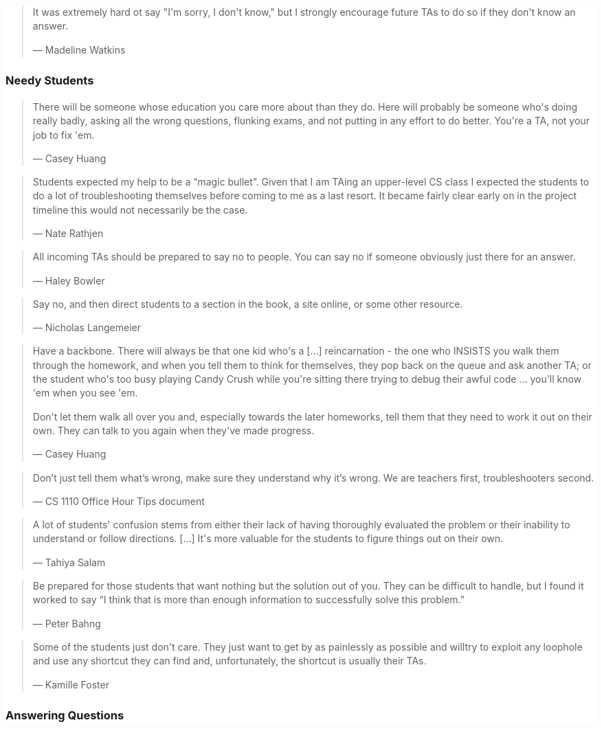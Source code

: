 > It was extremely hard ot say "I'm sorry, I don't know," but I strongly encourage future TAs to do so if they don't know an answer.
> <div>— Madeline Watkins</div>


### Needy Students

> There will be someone whose education you care more about than they do. Here will probably be someone who's doing really badly, asking all the wrong questions, flunking exams, and not putting in any effort to do better. You're a TA, not your job to fix 'em.
> <div>— Casey Huang</div>

> Students expected my help to be a “magic bullet”. Given that I am TAing an upper-level CS class I expected the students to do a lot of troubleshooting themselves before coming to me as a last resort. It became fairly clear early on in the project timeline this would not necessarily be the case.
> <div>— Nate Rathjen</div>

> All incoming TAs should be prepared to say no to people. You can say no if someone obviously just there for an answer.
> <div>— Haley Bowler</div>

> Say no, and then direct students to a section in the book, a site online, or some other resource.
> <div>— Nicholas Langemeier</div>


> Have a backbone. There will always be that one kid who's a [...] reincarnation - the one who INSISTS you walk them through the homework, and when you tell them to think for themselves, they pop back on the queue and ask another TA; or the student who's too busy playing Candy Crush while you're sitting there trying to debug their awful code ... you'll know 'em when you see 'em.
>
> Don't let them walk all over you and, especially towards the later homeworks, tell them that they need to work it out on their own. They can talk to you again when they've made progress.
> <div>— Casey Huang</div>

> Don’t just tell them what’s wrong, make sure they understand why it’s wrong. We are teachers first, troubleshooters second.
> <div>— CS 1110 Office Hour Tips document</div>

> A lot of students' confusion stems from either their lack of having thoroughly evaluated the problem or their inability to understand or follow directions.  [...] It's more valuable for the students to figure things out on their own.
> <div>— Tahiya Salam</div>

> Be prepared for those students that want nothing but the solution out of you.  They can be difficult to handle, but I found it worked to say “I think that is more than enough information to successfully solve this problem.”
> <div>— Peter Bahng</div>

> Some of the students just don't care.  They just want to get by as painlessly as possible and willtry to exploit any loophole and use any shortcut they can find and, unfortunately, the shortcut is usually their TAs.
> <div>— Kamille Foster</div>


### Answering Questions
